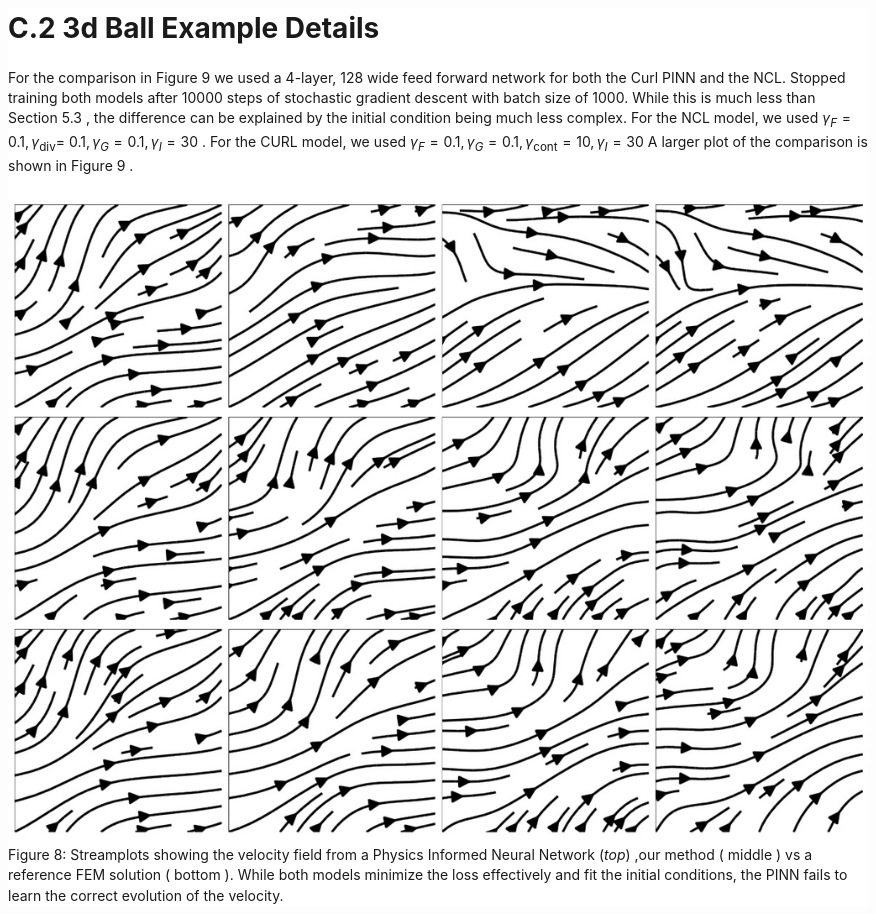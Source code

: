 # C.2 3d Ball Example Details  

For the comparison in Figure 9 we used a 4-layer, 128 wide feed forward network for both the Curl PINN and the NCL. Stopped training both models after 10000 steps of stochastic gradient descent with batch size of 1000. While this is much less than Section 5.3 , the difference can be explained by the initial condition being much less complex. For the NCL model, we used $\gamma_{F}=0.1,\gamma_{\mathrm{div}}=$ $0.1,\gamma_{G}=0.1,\gamma_{I}=30$ . For the CURL model, we used $\gamma_{F}=0.1,\gamma_{G}=0.1,\gamma_{\mathrm{cont}}=10,\gamma_{I}=30$ A larger plot of the comparison is shown in Figure 9 .  

![](images/8f0e194604ad86e5db2aaddcb242c24f120f52432c57298192fe704848dc5dec.jpg)  
Figure 8: Streamplots showing the velocity field from a Physics Informed Neural Network $(t o p)$ ,our method ( middle ) vs a reference FEM solution ( bottom ). While both models minimize the loss effectively and fit the initial conditions, the PINN fails to learn the correct evolution of the velocity.  
